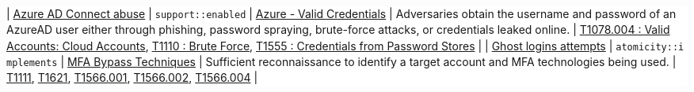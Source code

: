 | [Azure AD Connect abuse](../Threat%20Vectors/☣️%20Azure%20AD%20Connect%20abuse.md 'Azure Active Directory Azure AD Connect abuse represents a critical threat vector in hybrid identity environments, enabling attackers to pivot from on...')                                                                                                         | `support::enabled`       | [Azure - Valid Credentials](../Threat%20Vectors/☣️%20Azure%20-%20Valid%20Credentials.md 'This threat vector within the Initial Access phase represents a significant risk in Azure environments This attack techniqueformally designated around...')                                                                                                                         | Adversaries obtain the username and password of an AzureAD user either through phishing,  password spraying, brute-force attacks, or credentials leaked online.                                                                                                                                                                                                                                                                                                                                                                                                                                                                                                                                                                                                                                                                                           | [T1078.004 : Valid Accounts: Cloud Accounts](https://attack.mitre.org/techniques/T1078/004 'Valid accounts in cloud environments may allow adversaries to perform actions to achieve Initial Access, Persistence, Privilege Escalation, or Defense'), [T1110 : Brute Force](https://attack.mitre.org/techniques/T1110 'Adversaries may use brute force techniques to gain access to accounts when passwords are unknown or when password hashes are obtainedCitation TrendMic'), [T1555 : Credentials from Password Stores](https://attack.mitre.org/techniques/T1555 'Adversaries may search for common password storage locations to obtain user credentialsCitation F-Secure The Dukes Passwords are stored in several pla')                                                                                                                                                                                                                                                                                                                                                         |
| [Ghost logins attempts](../Threat%20Vectors/☣️%20Ghost%20logins%20attempts.md 'Ghost logins is a technique that exploits the fact that SaaS user accountsoften enable multiple simultaneous logins using different sign-in methods Gh...')                                                                                                             | `atomicity::implements`  | [MFA Bypass Techniques](../Threat%20Vectors/☣️%20MFA%20Bypass%20Techniques.md 'MFA is a technique that requires more than one piece of evidence to authorize the user to access a resource If two pieces of evidence are needed to ve...')                                                                                                                                   | Sufficient reconnaissance to identify a target account and MFA technologies being used.                                                                                                                                                                                                                                                                                                                                                                                                                                                                                                                                                                                                                                                                                                                                                                   | [T1111](https://attack.mitre.org/techniques/T1111 'Adversaries may target multi-factor authentication MFA mechanisms, ie, smart cards, token generators, etc to gain access to credentials that can be us'), [T1621](https://attack.mitre.org/techniques/T1621 'Adversaries may attempt to bypass multi-factor authentication MFA mechanisms and gain access to accounts by generating MFA requests sent to usersAdver'), [T1566.001](https://attack.mitre.org/techniques/T1566/001 'Adversaries may send spearphishing emails with a malicious attachment in an attempt to gain access to victim systems Spearphishing attachment is a spe'), [T1566.002](https://attack.mitre.org/techniques/T1566/002 'Adversaries may send spearphishing emails with a malicious link in an attempt to gain access to victim systems Spearphishing with a link is a specific'), [T1566.004](https://attack.mitre.org/techniques/T1566/004 'Adversaries may use voice communications to ultimately gain access to victim systems Spearphishing voice is a specific variant of spearphishing It is ') |